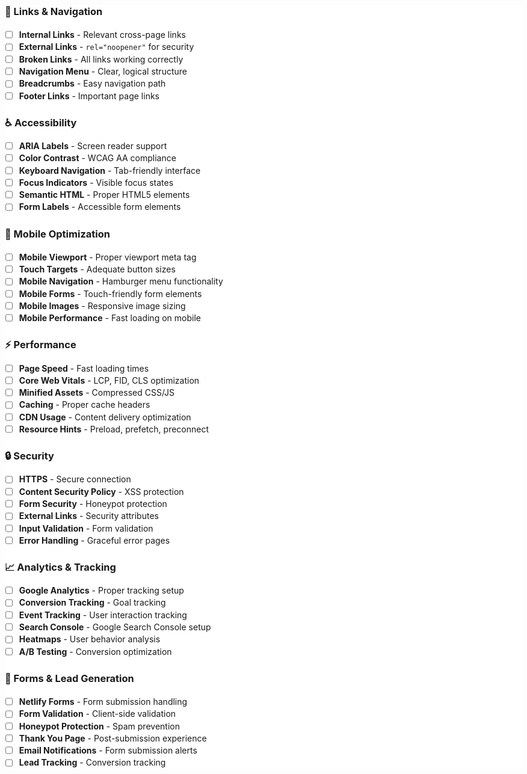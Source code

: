### **🔗 Links & Navigation**
- [ ] **Internal Links** - Relevant cross-page links
- [ ] **External Links** - `rel="noopener"` for security
- [ ] **Broken Links** - All links working correctly
- [ ] **Navigation Menu** - Clear, logical structure
- [ ] **Breadcrumbs** - Easy navigation path
- [ ] **Footer Links** - Important page links

### **♿ Accessibility**
- [ ] **ARIA Labels** - Screen reader support
- [ ] **Color Contrast** - WCAG AA compliance
- [ ] **Keyboard Navigation** - Tab-friendly interface
- [ ] **Focus Indicators** - Visible focus states
- [ ] **Semantic HTML** - Proper HTML5 elements
- [ ] **Form Labels** - Accessible form elements

### **📱 Mobile Optimization**
- [ ] **Mobile Viewport** - Proper viewport meta tag
- [ ] **Touch Targets** - Adequate button sizes
- [ ] **Mobile Navigation** - Hamburger menu functionality
- [ ] **Mobile Forms** - Touch-friendly form elements
- [ ] **Mobile Images** - Responsive image sizing
- [ ] **Mobile Performance** - Fast loading on mobile

### **⚡ Performance**
- [ ] **Page Speed** - Fast loading times
- [ ] **Core Web Vitals** - LCP, FID, CLS optimization
- [ ] **Minified Assets** - Compressed CSS/JS
- [ ] **Caching** - Proper cache headers
- [ ] **CDN Usage** - Content delivery optimization
- [ ] **Resource Hints** - Preload, prefetch, preconnect

### **🔒 Security**
- [ ] **HTTPS** - Secure connection
- [ ] **Content Security Policy** - XSS protection
- [ ] **Form Security** - Honeypot protection
- [ ] **External Links** - Security attributes
- [ ] **Input Validation** - Form validation
- [ ] **Error Handling** - Graceful error pages

### **📈 Analytics & Tracking**
- [ ] **Google Analytics** - Proper tracking setup
- [ ] **Conversion Tracking** - Goal tracking
- [ ] **Event Tracking** - User interaction tracking
- [ ] **Search Console** - Google Search Console setup
- [ ] **Heatmaps** - User behavior analysis
- [ ] **A/B Testing** - Conversion optimization

### **📝 Forms & Lead Generation**
- [ ] **Netlify Forms** - Form submission handling
- [ ] **Form Validation** - Client-side validation
- [ ] **Honeypot Protection** - Spam prevention
- [ ] **Thank You Page** - Post-submission experience
- [ ] **Email Notifications** - Form submission alerts
- [ ] **Lead Tracking** - Conversion tracking
